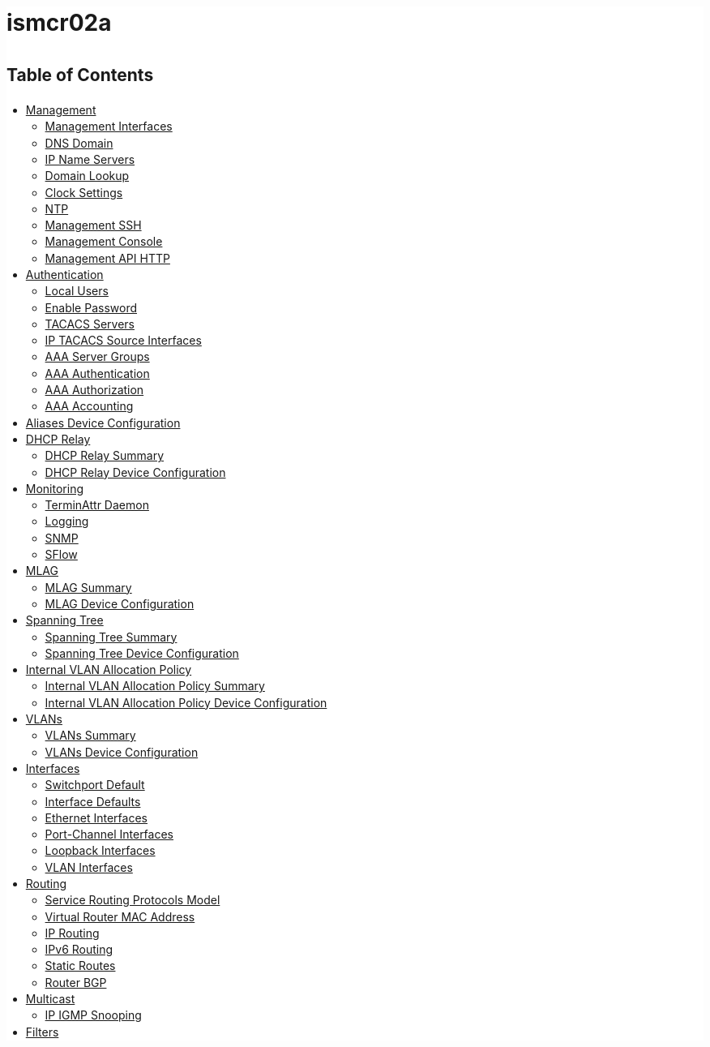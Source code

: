 # ismcr02a

## Table of Contents

- [Management](#management)
  - [Management Interfaces](#management-interfaces)
  - [DNS Domain](#dns-domain)
  - [IP Name Servers](#ip-name-servers)
  - [Domain Lookup](#domain-lookup)
  - [Clock Settings](#clock-settings)
  - [NTP](#ntp)
  - [Management SSH](#management-ssh)
  - [Management Console](#management-console)
  - [Management API HTTP](#management-api-http)
- [Authentication](#authentication)
  - [Local Users](#local-users)
  - [Enable Password](#enable-password)
  - [TACACS Servers](#tacacs-servers)
  - [IP TACACS Source Interfaces](#ip-tacacs-source-interfaces)
  - [AAA Server Groups](#aaa-server-groups)
  - [AAA Authentication](#aaa-authentication)
  - [AAA Authorization](#aaa-authorization)
  - [AAA Accounting](#aaa-accounting)
- [Aliases Device Configuration](#aliases-device-configuration)
- [DHCP Relay](#dhcp-relay)
  - [DHCP Relay Summary](#dhcp-relay-summary)
  - [DHCP Relay Device Configuration](#dhcp-relay-device-configuration)
- [Monitoring](#monitoring)
  - [TerminAttr Daemon](#terminattr-daemon)
  - [Logging](#logging)
  - [SNMP](#snmp)
  - [SFlow](#sflow)
- [MLAG](#mlag)
  - [MLAG Summary](#mlag-summary)
  - [MLAG Device Configuration](#mlag-device-configuration)
- [Spanning Tree](#spanning-tree)
  - [Spanning Tree Summary](#spanning-tree-summary)
  - [Spanning Tree Device Configuration](#spanning-tree-device-configuration)
- [Internal VLAN Allocation Policy](#internal-vlan-allocation-policy)
  - [Internal VLAN Allocation Policy Summary](#internal-vlan-allocation-policy-summary)
  - [Internal VLAN Allocation Policy Device Configuration](#internal-vlan-allocation-policy-device-configuration)
- [VLANs](#vlans)
  - [VLANs Summary](#vlans-summary)
  - [VLANs Device Configuration](#vlans-device-configuration)
- [Interfaces](#interfaces)
  - [Switchport Default](#switchport-default)
  - [Interface Defaults](#interface-defaults)
  - [Ethernet Interfaces](#ethernet-interfaces)
  - [Port-Channel Interfaces](#port-channel-interfaces)
  - [Loopback Interfaces](#loopback-interfaces)
  - [VLAN Interfaces](#vlan-interfaces)
- [Routing](#routing)
  - [Service Routing Protocols Model](#service-routing-protocols-model)
  - [Virtual Router MAC Address](#virtual-router-mac-address)
  - [IP Routing](#ip-routing)
  - [IPv6 Routing](#ipv6-routing)
  - [Static Routes](#static-routes)
  - [Router BGP](#router-bgp)
- [Multicast](#multicast)
  - [IP IGMP Snooping](#ip-igmp-snooping)
- [Filters](#filters)